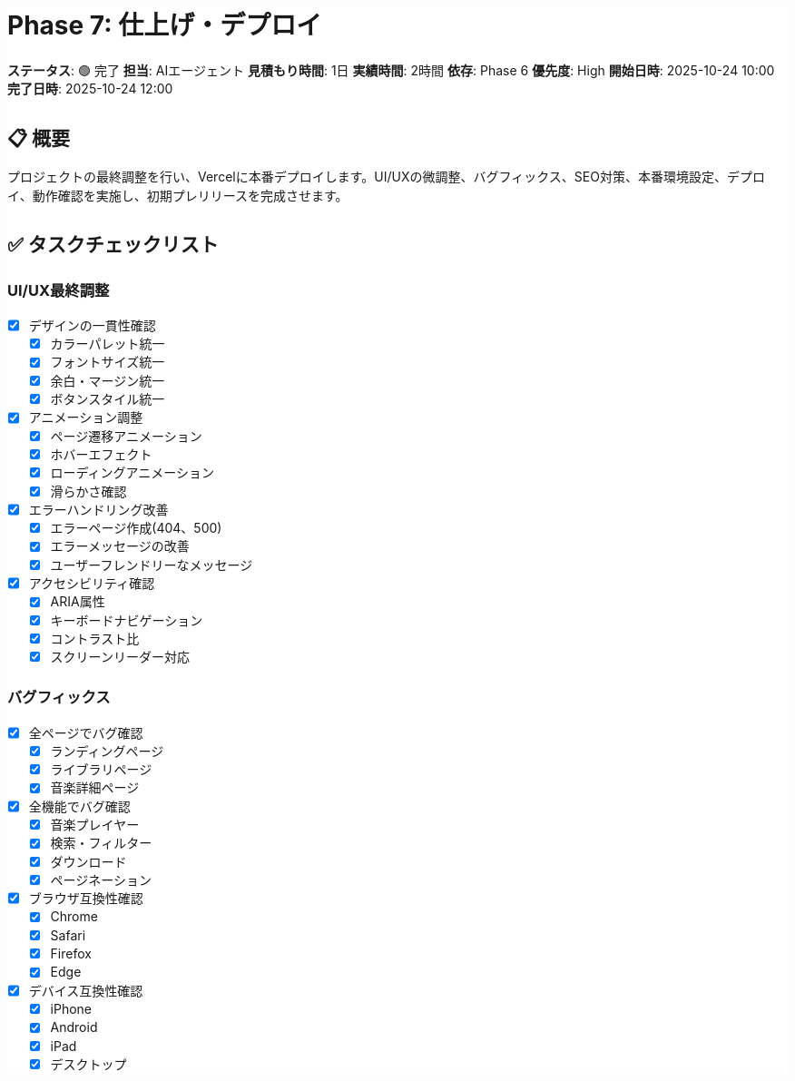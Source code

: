 # Phase 7: 仕上げ・デプロイ

**ステータス**: 🟢 完了
**担当**: AIエージェント
**見積もり時間**: 1日
**実績時間**: 2時間
**依存**: Phase 6
**優先度**: High
**開始日時**: 2025-10-24 10:00
**完了日時**: 2025-10-24 12:00

## 📋 概要

プロジェクトの最終調整を行い、Vercelに本番デプロイします。UI/UXの微調整、バグフィックス、SEO対策、本番環境設定、デプロイ、動作確認を実施し、初期プレリリースを完成させます。

## ✅ タスクチェックリスト

### UI/UX最終調整
- [x] デザインの一貫性確認
  - [x] カラーパレット統一
  - [x] フォントサイズ統一
  - [x] 余白・マージン統一
  - [x] ボタンスタイル統一
- [x] アニメーション調整
  - [x] ページ遷移アニメーション
  - [x] ホバーエフェクト
  - [x] ローディングアニメーション
  - [x] 滑らかさ確認
- [x] エラーハンドリング改善
  - [x] エラーページ作成(404、500)
  - [x] エラーメッセージの改善
  - [x] ユーザーフレンドリーなメッセージ
- [x] アクセシビリティ確認
  - [x] ARIA属性
  - [x] キーボードナビゲーション
  - [x] コントラスト比
  - [x] スクリーンリーダー対応

### バグフィックス
- [x] 全ページでバグ確認
  - [x] ランディングページ
  - [x] ライブラリページ
  - [x] 音楽詳細ページ
- [x] 全機能でバグ確認
  - [x] 音楽プレイヤー
  - [x] 検索・フィルター
  - [x] ダウンロード
  - [x] ページネーション
- [x] ブラウザ互換性確認
  - [x] Chrome
  - [x] Safari
  - [x] Firefox
  - [x] Edge
- [x] デバイス互換性確認
  - [x] iPhone
  - [x] Android
  - [x] iPad
  - [x] デスクトップ
